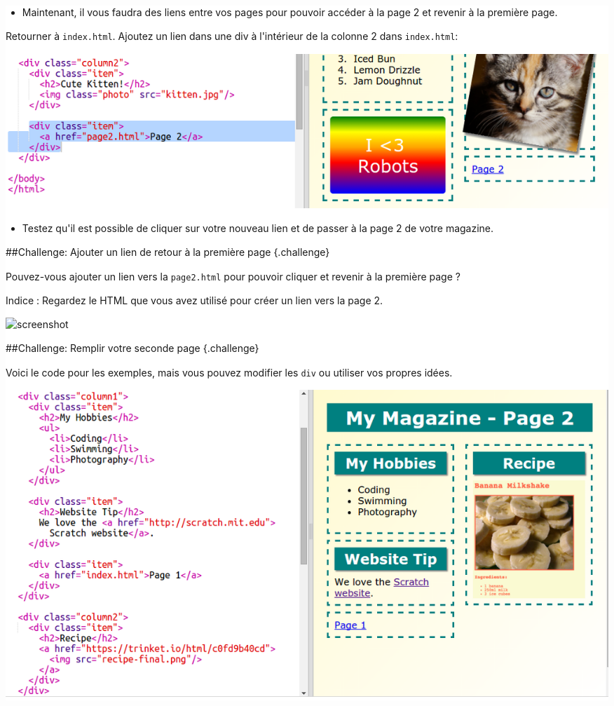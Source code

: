 + Maintenant, il vous faudra des liens entre vos pages pour pouvoir accéder à la page 2 et revenir à la première page. 

Retourner à `index.html`. Ajoutez un lien dans une div à l'intérieur de la colonne 2 dans `index.html`:

![screenshot](images/magazine-page2-link.png)

+ Testez qu'il est possible de cliquer sur votre nouveau lien et de passer à la page 2 de votre magazine. 

##Challenge: Ajouter un lien de retour à la première page {.challenge}

Pouvez-vous ajouter un lien vers la `page2.html` pour pouvoir cliquer et revenir à la première page ?

Indice : Regardez le HTML que vous avez utilisé pour créer un lien vers la page 2. 

![screenshot](magazine-page1-link.png)

##Challenge: Remplir votre seconde page {.challenge}

Voici le code pour les exemples, mais vous pouvez modifier les `div` ou utiliser vos propres idées.  

![screenshot](images/magazine-page2-challenge.png)
